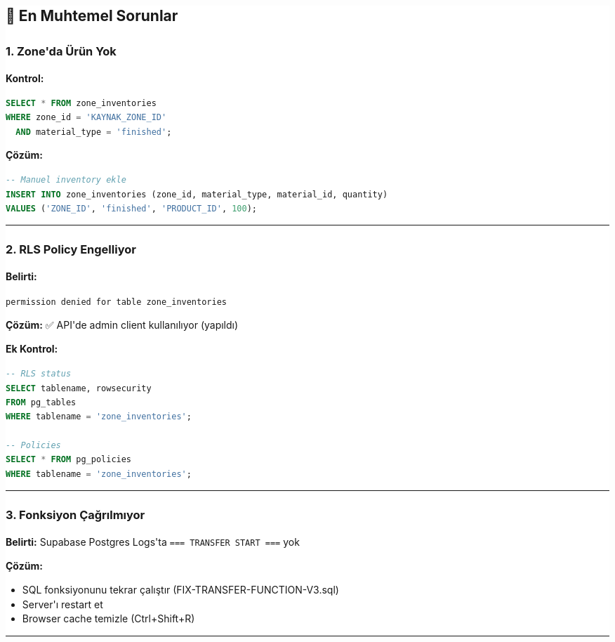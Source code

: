 
## 🎯 En Muhtemel Sorunlar

### **1. Zone'da Ürün Yok**

**Kontrol:**
```sql
SELECT * FROM zone_inventories 
WHERE zone_id = 'KAYNAK_ZONE_ID' 
  AND material_type = 'finished';
```

**Çözüm:**
```sql
-- Manuel inventory ekle
INSERT INTO zone_inventories (zone_id, material_type, material_id, quantity)
VALUES ('ZONE_ID', 'finished', 'PRODUCT_ID', 100);
```

---

### **2. RLS Policy Engelliyor**

**Belirti:**
```
permission denied for table zone_inventories
```

**Çözüm:**
✅ API'de admin client kullanılıyor (yapıldı)

**Ek Kontrol:**
```sql
-- RLS status
SELECT tablename, rowsecurity 
FROM pg_tables 
WHERE tablename = 'zone_inventories';

-- Policies
SELECT * FROM pg_policies 
WHERE tablename = 'zone_inventories';
```

---

### **3. Fonksiyon Çağrılmıyor**

**Belirti:**
Supabase Postgres Logs'ta `=== TRANSFER START ===` yok

**Çözüm:**
- SQL fonksiyonunu tekrar çalıştır (FIX-TRANSFER-FUNCTION-V3.sql)
- Server'ı restart et
- Browser cache temizle (Ctrl+Shift+R)

---